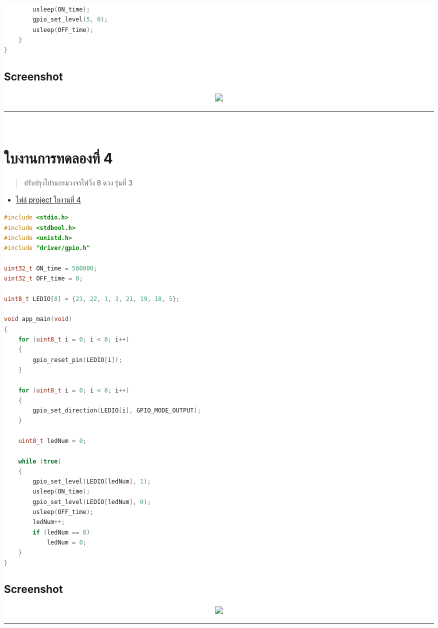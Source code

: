 ```c
        usleep(ON_time);
        gpio_set_level(5, 0);
        usleep(OFF_time);
    }
}
```
## Screenshot
<div align="center"><img src="https://github.com/Phattharachai067/IoT-ESP32-LabSheet-02/blob/main/63030067/Pictures/3.gif"></div>

---
<br>

# ใบงานการทดลองที่ 4

> ปรับปรุงโปรแกรมวงจรไฟวิ่ง 8 ดวง รุ่นที่ 3

- [ไฟล์ project ใบงานที่ 4](https://github.com/prontep/IoT-ESP32-LabSheet-02/tree/main/63030059/project-topic4)

```c
#include <stdio.h>
#include <stdbool.h>
#include <unistd.h>
#include "driver/gpio.h"

uint32_t ON_time = 500000;
uint32_t OFF_time = 0;

uint8_t LEDIO[8] = {23, 22, 1, 3, 21, 19, 18, 5};

void app_main(void)
{
    for (uint8_t i = 0; i < 8; i++)
    {
        gpio_reset_pin(LEDIO[i]);
    }

    for (uint8_t i = 0; i < 8; i++)
    {
        gpio_set_direction(LEDIO[i], GPIO_MODE_OUTPUT);
    }

    uint8_t ledNum = 0;

    while (true)
    {
        gpio_set_level(LEDIO[ledNum], 1);
        usleep(ON_time);
        gpio_set_level(LEDIO[ledNum], 0);
        usleep(OFF_time);
        ledNum++;
        if (ledNum == 8)
            ledNum = 0;
    }
}
```
## Screenshot
<div align="center"><img src="https://github.com/Phattharachai067/IoT-ESP32-LabSheet-02/blob/main/63030067/Pictures/4.gif"></div>

---